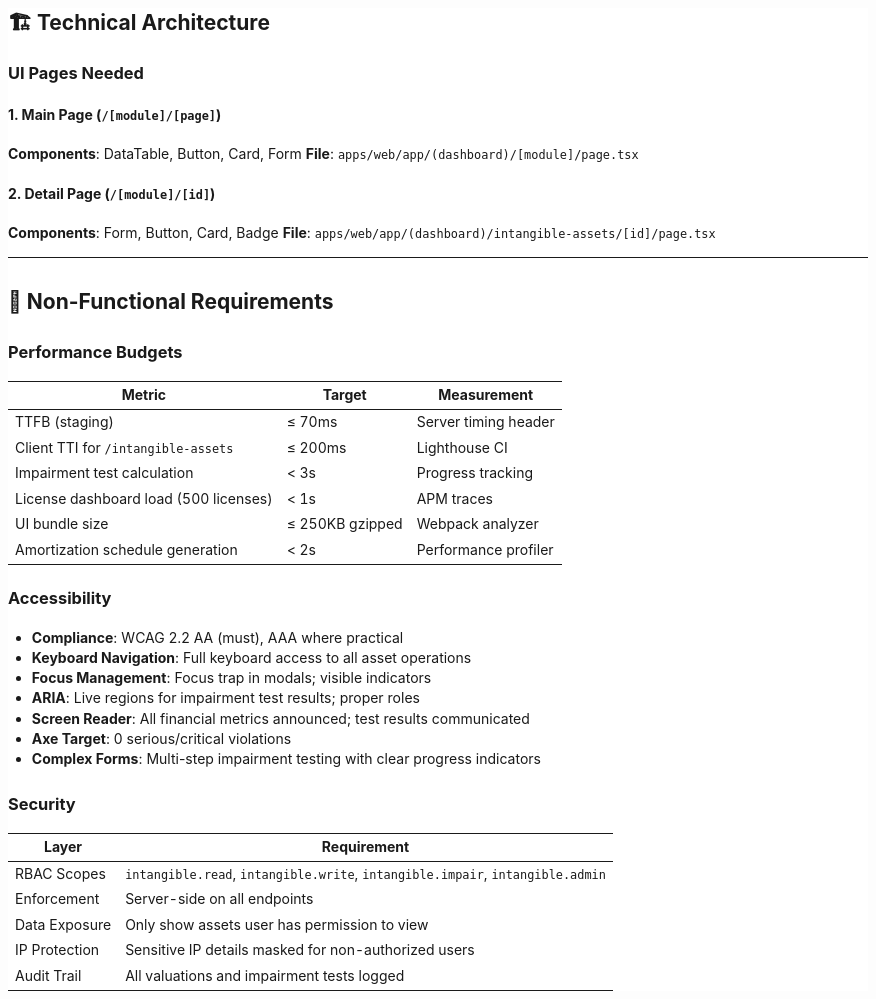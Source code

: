 
## 🏗️ Technical Architecture

### UI Pages Needed

#### 1. Main Page (`/[module]/[page]`)

**Components**: DataTable, Button, Card, Form
**File**: `apps/web/app/(dashboard)/[module]/page.tsx`

#### 2. Detail Page (`/[module]/[id]`)

**Components**: Form, Button, Card, Badge
**File**: `apps/web/app/(dashboard)/intangible-assets/[id]/page.tsx`

---

## 📐 Non-Functional Requirements

### Performance Budgets

| Metric                                | Target          | Measurement          |
| ------------------------------------- | --------------- | -------------------- |
| TTFB (staging)                        | ≤ 70ms          | Server timing header |
| Client TTI for `/intangible-assets`   | ≤ 200ms         | Lighthouse CI        |
| Impairment test calculation           | < 3s            | Progress tracking    |
| License dashboard load (500 licenses) | < 1s            | APM traces           |
| UI bundle size                        | ≤ 250KB gzipped | Webpack analyzer     |
| Amortization schedule generation      | < 2s            | Performance profiler |

### Accessibility

- **Compliance**: WCAG 2.2 AA (must), AAA where practical
- **Keyboard Navigation**: Full keyboard access to all asset operations
- **Focus Management**: Focus trap in modals; visible indicators
- **ARIA**: Live regions for impairment test results; proper roles
- **Screen Reader**: All financial metrics announced; test results communicated
- **Axe Target**: 0 serious/critical violations
- **Complex Forms**: Multi-step impairment testing with clear progress indicators

### Security

| Layer         | Requirement                                                                    |
| ------------- | ------------------------------------------------------------------------------ |
| RBAC Scopes   | `intangible.read`, `intangible.write`, `intangible.impair`, `intangible.admin` |
| Enforcement   | Server-side on all endpoints                                                   |
| Data Exposure | Only show assets user has permission to view                                   |
| IP Protection | Sensitive IP details masked for non-authorized users                           |
| Audit Trail   | All valuations and impairment tests logged                                     |
